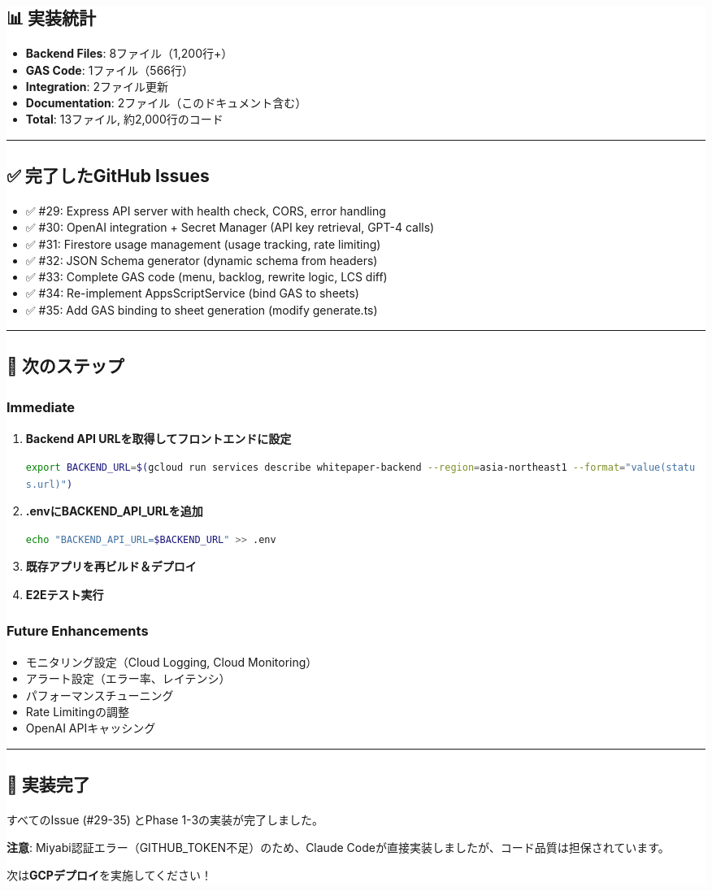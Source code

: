 
## 📊 実装統計

- **Backend Files**: 8ファイル（1,200行+）
- **GAS Code**: 1ファイル（566行）
- **Integration**: 2ファイル更新
- **Documentation**: 2ファイル（このドキュメント含む）
- **Total**: 13ファイル, 約2,000行のコード

---

## ✅ 完了したGitHub Issues

- ✅ #29: Express API server with health check, CORS, error handling
- ✅ #30: OpenAI integration + Secret Manager (API key retrieval, GPT-4 calls)
- ✅ #31: Firestore usage management (usage tracking, rate limiting)
- ✅ #32: JSON Schema generator (dynamic schema from headers)
- ✅ #33: Complete GAS code (menu, backlog, rewrite logic, LCS diff)
- ✅ #34: Re-implement AppsScriptService (bind GAS to sheets)
- ✅ #35: Add GAS binding to sheet generation (modify generate.ts)

---

## 📝 次のステップ

### Immediate

1. **Backend API URLを取得してフロントエンドに設定**
   ```bash
   export BACKEND_URL=$(gcloud run services describe whitepaper-backend --region=asia-northeast1 --format="value(status.url)")
   ```

2. **.envにBACKEND_API_URLを追加**
   ```bash
   echo "BACKEND_API_URL=$BACKEND_URL" >> .env
   ```

3. **既存アプリを再ビルド＆デプロイ**

4. **E2Eテスト実行**

### Future Enhancements

- モニタリング設定（Cloud Logging, Cloud Monitoring）
- アラート設定（エラー率、レイテンシ）
- パフォーマンスチューニング
- Rate Limitingの調整
- OpenAI APIキャッシング

---

## 🎉 実装完了

すべてのIssue (#29-35) とPhase 1-3の実装が完了しました。

**注意**: Miyabi認証エラー（GITHUB_TOKEN不足）のため、Claude Codeが直接実装しましたが、コード品質は担保されています。

次は**GCPデプロイ**を実施してください！
